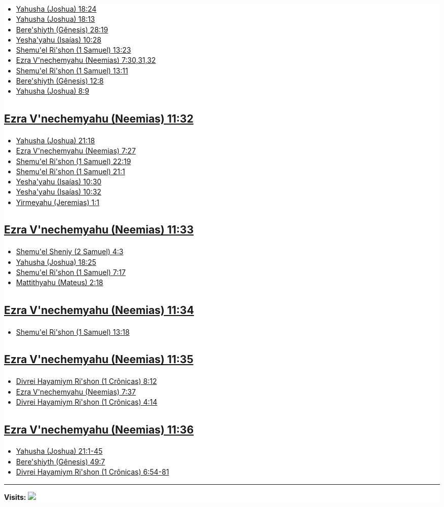 - [Yahusha (Joshua) 18:24](https://bible.ozzuu.com/pt_yah/Jos/18#24)
- [Yahusha (Joshua) 18:13](https://bible.ozzuu.com/pt_yah/Jos/18#13)
- [Bere'shiyth (Gênesis) 28:19](https://bible.ozzuu.com/pt_yah/Gen/28#19)
- [Yesha'yahu (Isaías) 10:28](https://bible.ozzuu.com/pt_yah/Isa/10#28)
- [Shemu'el Ri'shon (1 Samuel) 13:23](https://bible.ozzuu.com/pt_yah/1Sm/13#23)
- [Ezra V'nechemyahu (Neemias) 7:30,31,32](https://bible.ozzuu.com/pt_yah/Neh/7#30)
- [Shemu'el Ri'shon (1 Samuel) 13:11](https://bible.ozzuu.com/pt_yah/1Sm/13#11)
- [Bere'shiyth (Gênesis) 12:8](https://bible.ozzuu.com/pt_yah/Gen/12#8)
- [Yahusha (Joshua) 8:9](https://bible.ozzuu.com/pt_yah/Jos/8#9)
<h2 id="32"><a href="https://bible.ozzuu.com/pt_yah/Neh/11#32" target="_blank">Ezra V'nechemyahu (Neemias) 11:32</a></h2>

- [Yahusha (Joshua) 21:18](https://bible.ozzuu.com/pt_yah/Jos/21#18)
- [Ezra V'nechemyahu (Neemias) 7:27](https://bible.ozzuu.com/pt_yah/Neh/7#27)
- [Shemu'el Ri'shon (1 Samuel) 22:19](https://bible.ozzuu.com/pt_yah/1Sm/22#19)
- [Shemu'el Ri'shon (1 Samuel) 21:1](https://bible.ozzuu.com/pt_yah/1Sm/21#1)
- [Yesha'yahu (Isaías) 10:30](https://bible.ozzuu.com/pt_yah/Isa/10#30)
- [Yesha'yahu (Isaías) 10:32](https://bible.ozzuu.com/pt_yah/Isa/10#32)
- [Yirmeyahu (Jeremias) 1:1](https://bible.ozzuu.com/pt_yah/Jer/1#1)
<h2 id="33"><a href="https://bible.ozzuu.com/pt_yah/Neh/11#33" target="_blank">Ezra V'nechemyahu (Neemias) 11:33</a></h2>

- [Shemu'el Sheniy (2 Samuel) 4:3](https://bible.ozzuu.com/pt_yah/2Sm/4#3)
- [Yahusha (Joshua) 18:25](https://bible.ozzuu.com/pt_yah/Jos/18#25)
- [Shemu'el Ri'shon (1 Samuel) 7:17](https://bible.ozzuu.com/pt_yah/1Sm/7#17)
- [Mattithyahu (Mateus) 2:18](https://bible.ozzuu.com/pt_yah/Mat/2#18)
<h2 id="34"><a href="https://bible.ozzuu.com/pt_yah/Neh/11#34" target="_blank">Ezra V'nechemyahu (Neemias) 11:34</a></h2>

- [Shemu'el Ri'shon (1 Samuel) 13:18](https://bible.ozzuu.com/pt_yah/1Sm/13#18)
<h2 id="35"><a href="https://bible.ozzuu.com/pt_yah/Neh/11#35" target="_blank">Ezra V'nechemyahu (Neemias) 11:35</a></h2>

- [Divrei Hayamiym Ri'shon (1 Crônicas) 8:12](https://bible.ozzuu.com/pt_yah/1Ch/8#12)
- [Ezra V'nechemyahu (Neemias) 7:37](https://bible.ozzuu.com/pt_yah/Neh/7#37)
- [Divrei Hayamiym Ri'shon (1 Crônicas) 4:14](https://bible.ozzuu.com/pt_yah/1Ch/4#14)
<h2 id="36"><a href="https://bible.ozzuu.com/pt_yah/Neh/11#36" target="_blank">Ezra V'nechemyahu (Neemias) 11:36</a></h2>

- [Yahusha (Joshua) 21:1-45](https://bible.ozzuu.com/pt_yah/Jos/21#1)
- [Bere'shiyth (Gênesis) 49:7](https://bible.ozzuu.com/pt_yah/Gen/49#7)
- [Divrei Hayamiym Ri'shon (1 Crônicas) 6:54-81](https://bible.ozzuu.com/pt_yah/1Ch/6#54)


---

**Visits:**
![](https://profile-counter.glitch.me/visitCounter_crossrefs54/count.svg)
